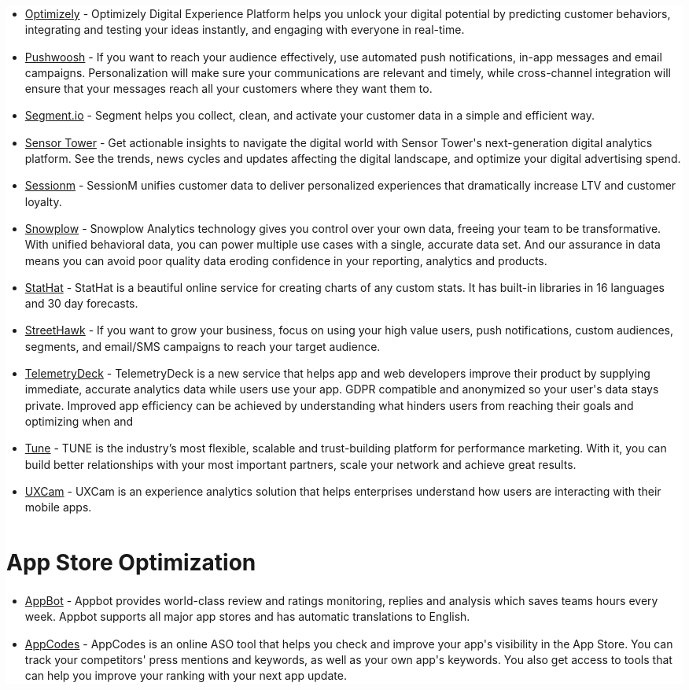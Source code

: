 * [Optimizely](https://www.optimizely.com/) - Optimizely Digital Experience Platform helps you unlock your digital potential by predicting customer behaviors, integrating and testing your ideas instantly, and engaging with everyone in real-time.

* [Pushwoosh](https://www.pushwoosh.com/) - If you want to reach your audience effectively, use automated push notifications, in-app messages and email campaigns. Personalization will make sure your communications are relevant and timely, while cross-channel integration will ensure that your messages reach all your customers where they want them to.

* [Segment.io](https://segment.io/) - Segment helps you collect, clean, and activate your customer data in a simple and efficient way.

* [Sensor Tower](https://sensortower.com/) - Get actionable insights to navigate the digital world with Sensor Tower's next-generation digital analytics platform. See the trends, news cycles and updates affecting the digital landscape, and optimize your digital advertising spend.

* [Sessionm](https://www.sessionm.com/) - SessionM unifies customer data to deliver personalized experiences that dramatically increase LTV and customer loyalty.

* [Snowplow](https://snowplowanalytics.com/) - Snowplow Analytics technology gives you control over your own data, freeing your team to be transformative. With unified behavioral data, you can power multiple use cases with a single, accurate data set. And our assurance in data means you can avoid poor quality data eroding confidence in your reporting, analytics and products.

* [StatHat](https://www.stathat.com/) - StatHat is a beautiful online service for creating charts of any custom stats. It has built-in libraries in 16 languages and 30 day forecasts.

* [StreetHawk](https://www.streethawk.com) - If you want to grow your business, focus on using your high value users, push notifications, custom audiences, segments, and email/SMS campaigns to reach your target audience.

* [TelemetryDeck](https://telemetrydeck.com/) - TelemetryDeck is a new service that helps app and web developers improve their product by supplying immediate, accurate analytics data while users use your app. GDPR compatible and anonymized so your user's data stays private. Improved app efficiency can be achieved by understanding what hinders users from reaching their goals and optimizing when and

* [Tune](https://www.tune.com/) - TUNE is the industry’s most flexible, scalable and trust-building platform for performance marketing. With it, you can build better relationships with your most important partners, scale your network and achieve great results.

* [UXCam](https://uxcam.com/) - UXCam is an experience analytics solution that helps enterprises understand how users are interacting with their mobile apps.

# App Store Optimization<a id='AppStoreOptimization'></a>


* [AppBot](https://appbot.co/) - Appbot provides world-class review and ratings monitoring, replies and analysis which saves teams hours every week. Appbot supports all major app stores and has automatic translations to English.

* [AppCodes](https://www.appcodes.com/) - AppCodes is an online ASO tool that helps you check and improve your app's visibility in the App Store. You can track your competitors' press mentions and keywords, as well as your own app's keywords. You also get access to tools that can help you improve your ranking with your next app update.
